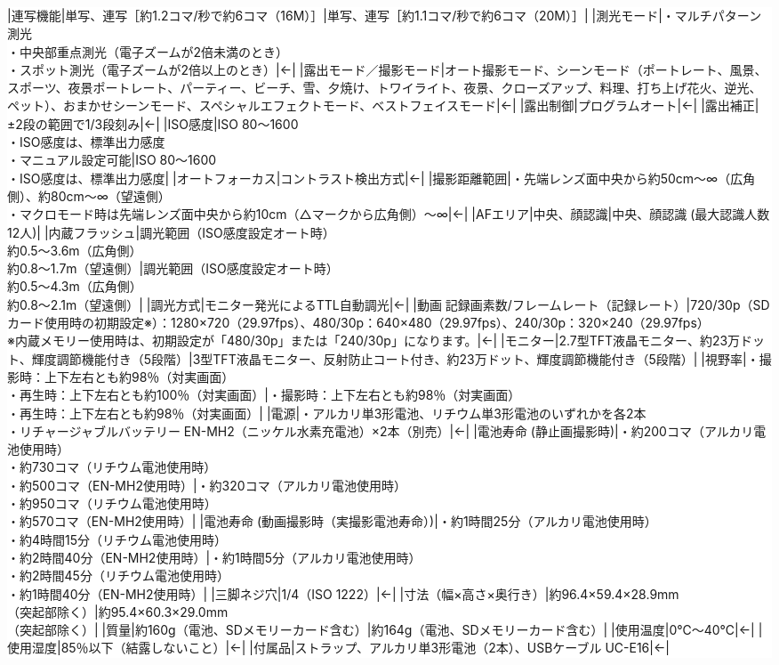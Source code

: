 |連写機能|単写、連写［約1.2コマ/秒で約6コマ（16M）］|単写、連写［約1.1コマ/秒で約6コマ（20M）］|
|測光モード|・マルチパターン測光<br>・中央部重点測光（電子ズームが2倍未満のとき）<br>・スポット測光（電子ズームが2倍以上のとき）|←|
|露出モード／撮影モード|オート撮影モード、シーンモード（ポートレート、風景、スポーツ、夜景ポートレート、パーティー、ビーチ、雪、夕焼け、トワイライト、夜景、クローズアップ、料理、打ち上げ花火、逆光、ペット）、おまかせシーンモード、スペシャルエフェクトモード、ベストフェイスモード|←|
|露出制御|プログラムオート|←|
|露出補正|±2段の範囲で1/3段刻み|←|
|ISO感度|ISO 80～1600<br>・ISO感度は、標準出力感度<br>・マニュアル設定可能|ISO 80～1600<br>・ISO感度は、標準出力感度|
|オートフォーカス|コントラスト検出方式|←|
|撮影距離範囲|・先端レンズ面中央から約50cm～∞（広角側）、約80cm～∞（望遠側）<br>・マクロモード時は先端レンズ面中央から約10cm（△マークから広角側）～∞|←|
|AFエリア|中央、顔認識|中央、顔認識 (最大認識人数 12人)|
|内蔵フラッシュ|調光範囲（ISO感度設定オート時）<br>約0.5～3.6m（広角側）<br>約0.8～1.7m（望遠側）|調光範囲（ISO感度設定オート時）<br>約0.5～4.3m（広角側）<br>約0.8～2.1m（望遠側）|
|調光方式|モニター発光によるTTL自動調光|←|
|動画 記録画素数/フレームレート（記録レート）|720/30p（SDカード使用時の初期設定※）：1280×720（29.97fps）、480/30p：640×480（29.97fps）、240/30p：320×240（29.97fps）<br>※内蔵メモリー使用時は、初期設定が「480/30p」または「240/30p」になります。|←|
|モニター|2.7型TFT液晶モニター、約23万ドット、輝度調節機能付き（5段階）|3型TFT液晶モニター、反射防止コート付き、約23万ドット、輝度調節機能付き（5段階）|
|視野率|・撮影時：上下左右とも約98％（対実画面）<br>・再生時：上下左右とも約100％（対実画面）|・撮影時：上下左右とも約98％（対実画面）<br>・再生時：上下左右とも約98％（対実画面）|
|電源|・アルカリ単3形電池、リチウム単3形電池のいずれかを各2本<br>・リチャージャブルバッテリー EN-MH2（ニッケル水素充電池）×2本（別売）|←|
|電池寿命 (静止画撮影時)|・約200コマ（アルカリ電池使用時）<br>・約730コマ（リチウム電池使用時）<br>・約500コマ（EN-MH2使用時）|・約320コマ（アルカリ電池使用時）<br>・約950コマ（リチウム電池使用時）<br>・約570コマ（EN-MH2使用時）|
|電池寿命 (動画撮影時（実撮影電池寿命）)|・約1時間25分（アルカリ電池使用時）<br>・約4時間15分（リチウム電池使用時）<br>・約2時間40分（EN-MH2使用時）|・約1時間5分（アルカリ電池使用時）<br>・約2時間45分（リチウム電池使用時）<br>・約1時間40分（EN-MH2使用時）|
|三脚ネジ穴|1/4（ISO 1222）|←|
|寸法（幅×高さ×奥行き）|約96.4×59.4×28.9mm<br>（突起部除く）|約95.4×60.3×29.0mm<br>（突起部除く）|
|質量|約160g（電池、SDメモリーカード含む）|約164g（電池、SDメモリーカード含む）|
|使用温度|0℃～40℃|←|
|使用湿度|85％以下（結露しないこと）|←|
|付属品|ストラップ、アルカリ単3形電池（2本）、USBケーブル UC-E16|←|

</div>
